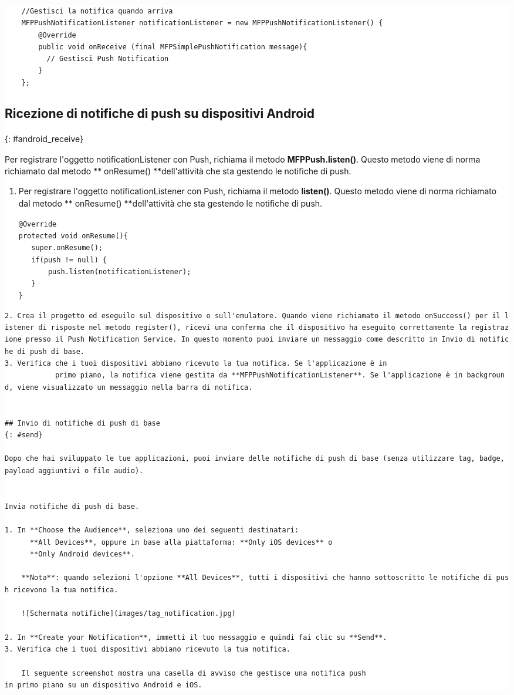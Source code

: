 ```
	//Gestisci la notifica quando arriva
	MFPPushNotificationListener notificationListener = new MFPPushNotificationListener() {
	    @Override
	    public void onReceive (final MFPSimplePushNotification message){
	      // Gestisci Push Notification
	    }
	};
```


## Ricezione di notifiche di push su dispositivi Android
{: #android_receive}

Per registrare l'oggetto  notificationListener con Push, richiama il metodo **MFPPush.listen()**. Questo metodo viene di norma
                            richiamato dal metodo ** onResume() **dell'attività che
                            sta gestendo le notifiche di push.

1. Per registrare l'oggetto  notificationListener con Push, richiama il metodo **listen()**. Questo metodo viene di norma
                            richiamato dal metodo ** onResume() **dell'attività che
                            sta gestendo le notifiche di push.

	```
	@Override
	protected void onResume(){
	   super.onResume();
	   if(push != null) {
	       push.listen(notificationListener);
	   }
	}
```
2. Crea il progetto ed eseguilo sul dispositivo o sull'emulatore. Quando viene richiamato il metodo onSuccess() per il listener di risposte nel metodo register(), ricevi una conferma che il dispositivo ha eseguito correttamente la registrazione presso il Push Notification Service. In questo momento puoi inviare un messaggio come descritto in Invio di notifiche di push di base.
3. Verifica che i tuoi dispositivi abbiano ricevuto la tua notifica. Se l'applicazione è in
            primo piano, la notifica viene gestita da **MFPPushNotificationListener**. Se l'applicazione è in background, viene visualizzato un messaggio nella barra di notifica.


## Invio di notifiche di push di base
{: #send}

Dopo che hai sviluppato le tue applicazioni, puoi inviare delle notifiche di push di base (senza utilizzare tag, badge, payload aggiuntivi o file audio).


Invia notifiche di push di base.

1. In **Choose the Audience**, seleziona uno dei seguenti destinatari:
      **All Devices**, oppure in base alla piattaforma: **Only iOS devices** o
      **Only Android devices**. 

	**Nota**: quando selezioni l'opzione **All Devices**, tutti i dispositivi che hanno sottoscritto le notifiche di push ricevono la tua notifica.

	![Schermata notifiche](images/tag_notification.jpg)

2. In **Create your Notification**, immetti il tuo messaggio e quindi fai clic su **Send**.
3. Verifica che i tuoi dispositivi abbiano ricevuto la tua notifica.

	Il seguente screenshot mostra una casella di avviso che gestisce una notifica push
in primo piano su un dispositivo Android e iOS.
```